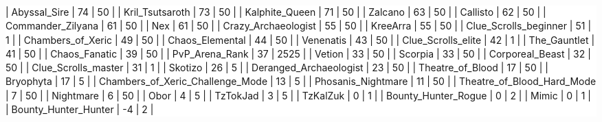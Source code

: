 | Abyssal_Sire                     |                74 |                          50 |
| Kril_Tsutsaroth                  |                73 |                          50 |
| Kalphite_Queen                   |                71 |                          50 |
| Zalcano                          |                63 |                          50 |
| Callisto                         |                62 |                          50 |
| Commander_Zilyana                |                61 |                          50 |
| Nex                              |                61 |                          50 |
| Crazy_Archaeologist              |                55 |                          50 |
| KreeArra                         |                55 |                          50 |
| Clue_Scrolls_beginner            |                51 |                           1 |
| Chambers_of_Xeric                |                49 |                          50 |
| Chaos_Elemental                  |                44 |                          50 |
| Venenatis                        |                43 |                          50 |
| Clue_Scrolls_elite               |                42 |                           1 |
| The_Gauntlet                     |                41 |                          50 |
| Chaos_Fanatic                    |                39 |                          50 |
| PvP_Arena_Rank                   |                37 |                        2525 |
| Vetion                           |                33 |                          50 |
| Scorpia                          |                33 |                          50 |
| Corporeal_Beast                  |                32 |                          50 |
| Clue_Scrolls_master              |                31 |                           1 |
| Skotizo                          |                26 |                           5 |
| Deranged_Archaeologist           |                23 |                          50 |
| Theatre_of_Blood                 |                17 |                          50 |
| Bryophyta                        |                17 |                           5 |
| Chambers_of_Xeric_Challenge_Mode |                13 |                           5 |
| Phosanis_Nightmare               |                11 |                          50 |
| Theatre_of_Blood_Hard_Mode       |                 7 |                          50 |
| Nightmare                        |                 6 |                          50 |
| Obor                             |                 4 |                           5 |
| TzTokJad                         |                 3 |                           5 |
| TzKalZuk                         |                 0 |                           1 |
| Bounty_Hunter_Rogue              |                 0 |                           2 |
| Mimic                            |                 0 |                           1 |
| Bounty_Hunter_Hunter             |                -4 |                           2 |
